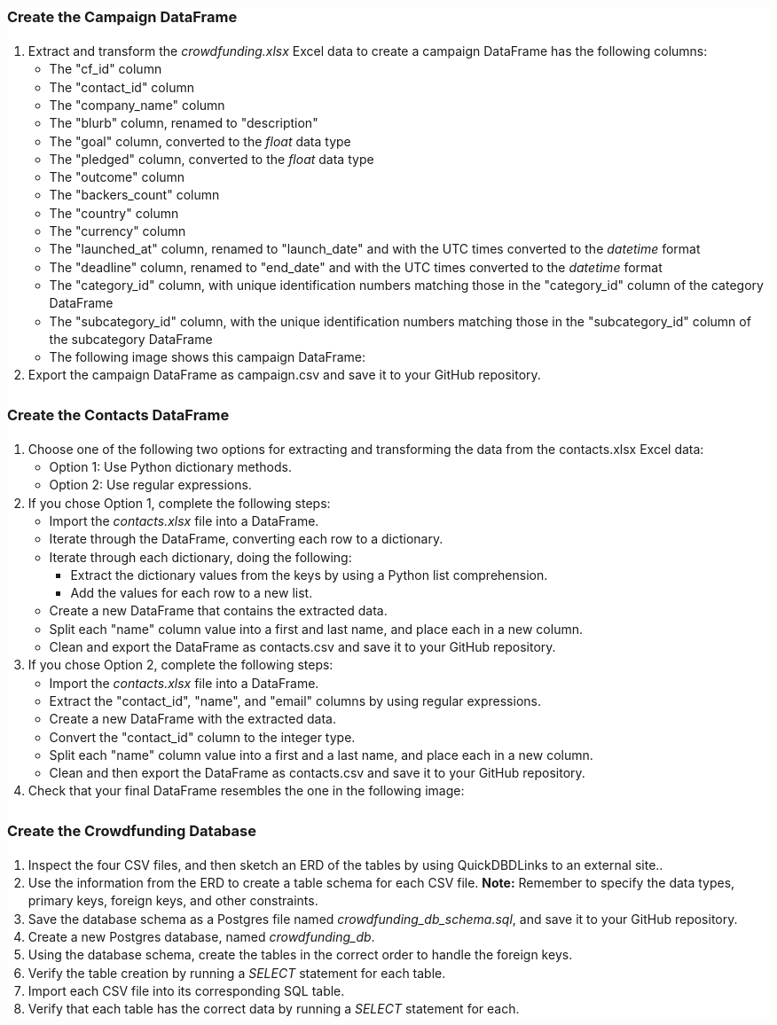 ### Create the Campaign DataFrame
1. Extract and transform the *crowdfunding.xlsx* Excel data to create a campaign DataFrame has the following columns:
    - The "cf_id" column
    - The "contact_id" column
    - The "company_name" column
    - The "blurb" column, renamed to "description"
    - The "goal" column, converted to the *float* data type
    - The "pledged" column, converted to the *float* data type
    - The "outcome" column
    - The "backers_count" column
    - The "country" column
    - The "currency" column
    - The "launched_at" column, renamed to "launch_date" and with the UTC times converted to the *datetime* format
    - The "deadline" column, renamed to "end_date" and with the UTC times converted to the *datetime* format
    - The "category_id" column, with unique identification numbers matching those in the "category_id" column of the category DataFrame
    - The "subcategory_id" column, with the unique identification numbers matching those in the "subcategory_id" column of the subcategory DataFrame
    - The following image shows this campaign DataFrame:
2. Export the campaign DataFrame as campaign.csv and save it to your GitHub repository.

### Create the Contacts DataFrame
1. Choose one of the following two options for extracting and transforming the data from the contacts.xlsx Excel data:
    - Option 1: Use Python dictionary methods.
    - Option 2: Use regular expressions.
2. If you chose Option 1, complete the following steps:
    - Import the *contacts.xlsx* file into a DataFrame.
    - Iterate through the DataFrame, converting each row to a dictionary.
    - Iterate through each dictionary, doing the following:
        - Extract the dictionary values from the keys by using a Python list comprehension.
        - Add the values for each row to a new list.
    - Create a new DataFrame that contains the extracted data.
    - Split each "name" column value into a first and last name, and place each in a new column.
    - Clean and export the DataFrame as contacts.csv and save it to your GitHub repository.
3. If you chose Option 2, complete the following steps:
    - Import the *contacts.xlsx* file into a DataFrame.
    - Extract the "contact_id", "name", and "email" columns by using regular expressions.
    - Create a new DataFrame with the extracted data.
    - Convert the "contact_id" column to the integer type.
    - Split each "name" column value into a first and a last name, and place each in a new column.
    - Clean and then export the DataFrame as contacts.csv and save it to your GitHub repository.
4. Check that your final DataFrame resembles the one in the following image:

### Create the Crowdfunding Database
1. Inspect the four CSV files, and then sketch an ERD of the tables by using QuickDBDLinks to an external site..
2. Use the information from the ERD to create a table schema for each CSV file.
    **Note:** Remember to specify the data types, primary keys, foreign keys, and other constraints.
3. Save the database schema as a Postgres file named *crowdfunding_db_schema.sql*, and save it to your GitHub repository.
4. Create a new Postgres database, named *crowdfunding_db*.
5. Using the database schema, create the tables in the correct order to handle the foreign keys.
6. Verify the table creation by running a *SELECT* statement for each table.
7. Import each CSV file into its corresponding SQL table.
8. Verify that each table has the correct data by running a *SELECT* statement for each.
